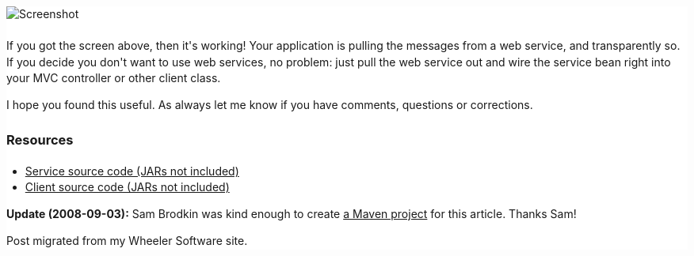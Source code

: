 <div style="margin:20px 0"><img src="http://wheelersoftware.s3.amazonaws.com/articles/spring-cxf-consuming-web-services/browser.png" alt="Screenshot" /></div>

If you got the screen above, then it's working!  Your application is pulling the messages from a web service, and transparently so.  If you decide you don't want to use web services, no problem: just pull the web service out and wire the service bean right into your MVC controller or other client class.

I hope you found this useful.  As always let me know if you have comments, questions or corrections.

<h3>Resources</h3>

<ul class="square">
<li><a href="http://wheelersoftware.s3.amazonaws.com/articles/spring-cxf-consuming-web-services/cxf-service-example.zip">Service source code (JARs not included)</a></li>
<li><a href="http://wheelersoftware.s3.amazonaws.com/articles/spring-cxf-consuming-web-services/cxf-client-example.zip">Client source code (JARs not included)</a></li>
</ul>

<strong>Update (2008-09-03):</strong> Sam Brodkin was kind enough to create <a href="http://www.jroller.com/brodkin/entry/a_maven_project_for_willie">a Maven project</a> for this article. Thanks Sam!

<div class="endnote">Post migrated from my Wheeler Software site.</div>
